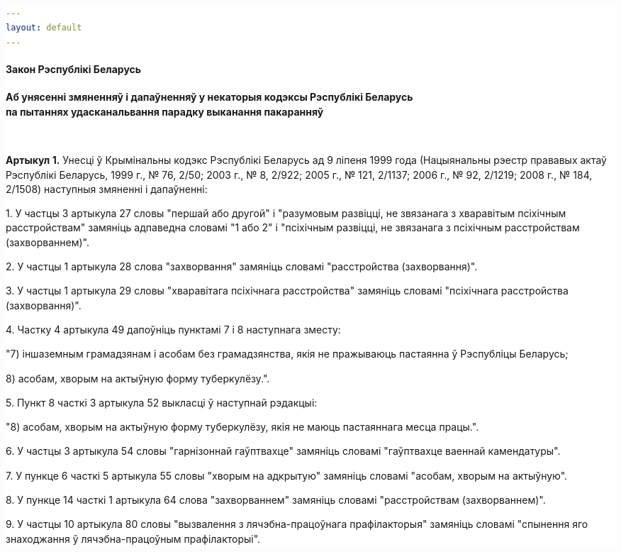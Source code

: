 ```yaml
---
layout: default
---
```


#### Закон Рэспублікі Беларусь

<div data-align="center">

**Аб унясенні змяненняў і дапаўненняў у некаторыя кодэксы Рэспублікі
Беларусь  
па пытаннях удасканальвання парадку выканання пакаранняў**

</div>

 

**Артыкул 1.** Унесці ў Крымінальны кодэкс Рэспублікі Беларусь ад 9
ліпеня 1999 года (Нацыянальны рэестр прававых актаў Рэспублікі
Беларусь, 1999 г., № 76, 2/50; 2003 г., № 8, 2/922; 2005 г., № 121,
2/1137; 2006 г., № 92, 2/1219; 2008 г., № 184, 2/1508) наступныя
змяненні і дапаўненні:

1\. У частцы 3 артыкула 27 словы "першай або другой" і "разумовым
развіцці, не звязанага з хваравітым псіхічным расстройствам"
замяніць адпаведна словамі "1 або 2" і "псіхічным развіцці, не
звязанага з псіхічным расстройствам (захворваннем)".

2\. У частцы 1 артыкула 28 слова "захворвання" замяніць словамі
"расстройства (захворвання)".

3\. У частцы 1 артыкула 29 словы "хваравітага псіхічнага расстройства"
замяніць словамі "псіхічнага расстройства (захворвання)".

4\. Частку 4 артыкула 49 дапоўніць пунктамі 7 і 8 наступнага зместу:

"7) іншаземным грамадзянам і асобам без грамадзянства, якія не
пражываюць пастаянна ў Рэспубліцы Беларусь;

8\) асобам, хворым на актыўную форму туберкулёзу.".

5\. Пункт 8 часткі 3 артыкула 52 выкласці ў наступнай рэдакцыі:

"8) асобам, хворым на актыўную форму туберкулёзу, якія не маюць
пастаяннага месца працы.".

6\. У частцы 3 артыкула 54 словы "гарнізоннай гаўптвахце" замяніць
словамі "гаўптвахце ваеннай камендатуры".

7\. У пункце 6 часткі 5 артыкула 55 словы "хворым на адкрытую" замяніць
словамі "асобам, хворым на актыўную".

8\. У пункце 14 часткі 1 артыкула 64 слова "захворваннем" замяніць
словамі "расстройствам (захворваннем)".

9\. У частцы 10 артыкула 80 словы "вызвалення з лячэбна-працоўнага
прафілакторыя" замяніць словамі "спынення яго знаходжання ў
лячэбна-працоўным прафілакторыі".
